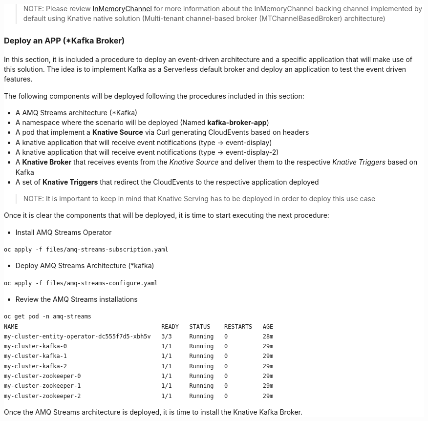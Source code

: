 > NOTE: Please review [InMemoryChannel](https://github.com/knative/eventing/blob/main/config/channels/in-memory-channel/README.md) for more information about the InMemoryChannel backing channel implemented by default using Knative native solution (Multi-tenant channel-based broker (MTChannelBasedBroker) architecture)

### Deploy an APP (*Kafka Broker)

In this section, it is included a procedure to deploy an event-driven architecture and a specific application that will make use of this solution. The idea is to implement Kafka as a Serverless default broker and deploy an application to test the event driven features.

The following components will be deployed following the procedures included in this section:

- A AMQ Streams architecture (*Kafka)
- A namespace where the scenario will be deployed (Named __kafka-broker-app__)
- A pod that implement a __Knative Source__ via Curl generating CloudEvents based on headers
- A knative application that will receive event notifications (type -> event-display)
- A knative application that will receive event notifications (type -> event-display-2)
- A __Knative Broker__ that receives events from the *Knative Source* and deliver them to the respective *Knative Triggers* based on Kafka
- A set of __Knative Triggers__ that redirect the CloudEvents to the respective application deployed

> NOTE: It is important to keep in mind that Knative Serving has to be deployed in order to deploy this use case

Once it is clear the components that will be deployed, it is time to start executing the next procedure:

- Install AMQ Streams Operator

```$bash
oc apply -f files/amq-streams-subscription.yaml
```

- Deploy AMQ Streams Architecture (*kafka)

```$bash
oc apply -f files/amq-streams-configure.yaml
```

- Review the AMQ Streams installations

```$bash
oc get pod -n amq-streams
NAME                                         READY   STATUS    RESTARTS   AGE
my-cluster-entity-operator-dc555f7d5-xbh5v   3/3     Running   0          28m
my-cluster-kafka-0                           1/1     Running   0          29m
my-cluster-kafka-1                           1/1     Running   0          29m
my-cluster-kafka-2                           1/1     Running   0          29m
my-cluster-zookeeper-0                       1/1     Running   0          29m
my-cluster-zookeeper-1                       1/1     Running   0          29m
my-cluster-zookeeper-2                       1/1     Running   0          29m

```

Once the AMQ Streams architecture is deployed, it is time to install the Knative Kafka Broker.
